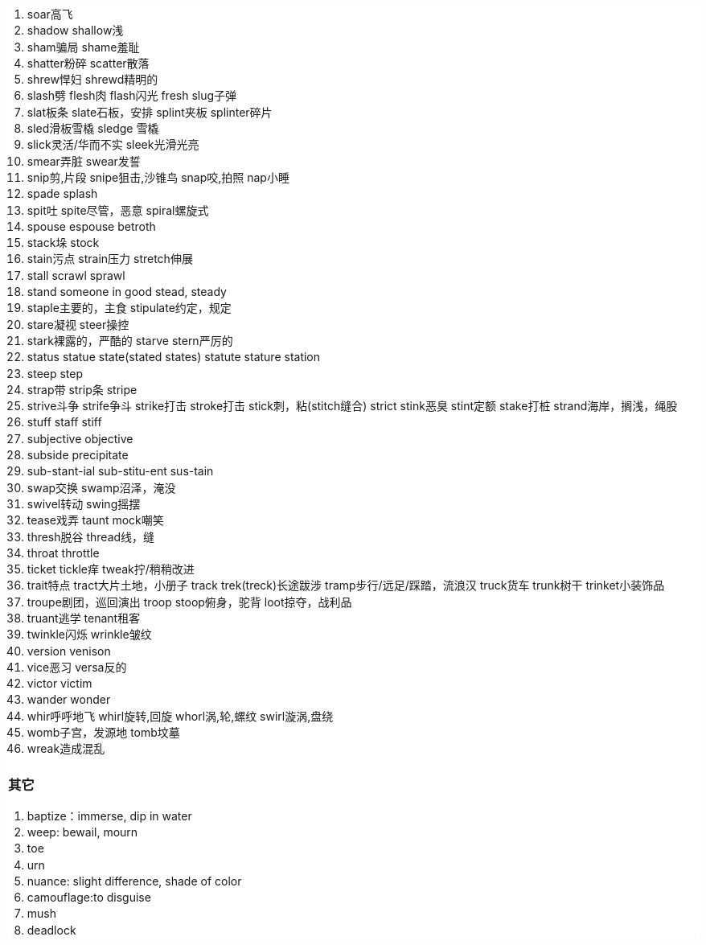 1. soar高飞 
1. shadow shallow浅
1. sham骗局 shame羞耻
1. shatter粉碎 scatter散落
1. shrew悍妇 shrewd精明的
1. slash劈 flesh肉 flash闪光 fresh slug子弹
1. slat板条 slate石板，安排 splint夹板 splinter碎片
1. sled滑板雪橇 sledge 雪橇
1. slick灵活/华而不实 sleek光滑光亮
1. smear弄脏 swear发誓
1. snip剪,片段 snipe狙击,沙锥鸟 snap咬,拍照 nap小睡
1. spade splash 
1. spit吐 spite尽管，恶意 spiral螺旋式
1. spouse espouse betroth
1. stack垛 stock
1. stain污点 strain压力 stretch伸展  
1. stall scrawl sprawl
1. stand someone in good stead, steady
1. staple主要的，主食 stipulate约定，规定
1. stare凝视 steer操控 
1. stark裸露的，严酷的 starve stern严厉的
1. status statue state(stated states) statute stature station
1. steep step
1. strap带 strip条 stripe
1. strive斗争 strife争斗 strike打击 stroke打击 stick刺，粘(stitch缝合) strict stink恶臭 stint定额 stake打桩 strand海岸，搁浅，绳股
1. stuff staff stiff
1. subjective objective
1. subside precipitate
1. sub-stant-ial sub-stitu-ent sus-tain
1. swap交换 swamp沼泽，淹没
1. swivel转动 swing摇摆
1. tease戏弄 taunt mock嘲笑
1. thresh脱谷 thread线，缝
1. throat throttle
1. ticket tickle痒 tweak拧/稍稍改进
1. trait特点 tract大片土地，小册子 track trek(treck)长途跋涉 tramp步行/远足/踩踏，流浪汉 truck货车 trunk树干 trinket小装饰品
1. troupe剧团，巡回演出 troop stoop俯身，驼背 loot掠夺，战利品
1. truant逃学 tenant租客
1. twinkle闪烁 wrinkle皱纹
1. version venison
1. vice恶习 versa反的
1. victor victim
1. wander wonder
1. whir呼呼地飞 whirl旋转,回旋 whorl涡,轮,螺纹 swirl漩涡,盘绕
1. womb子宫，发源地 tomb坟墓
1. wreak造成混乱

### 其它
1. baptize：immerse, dip in water 
1. weep: bewail, mourn 
1. toe
1. urn
1. nuance: slight difference, shade of color
1. camouflage:to disguise
1. mush 
1. deadlock
